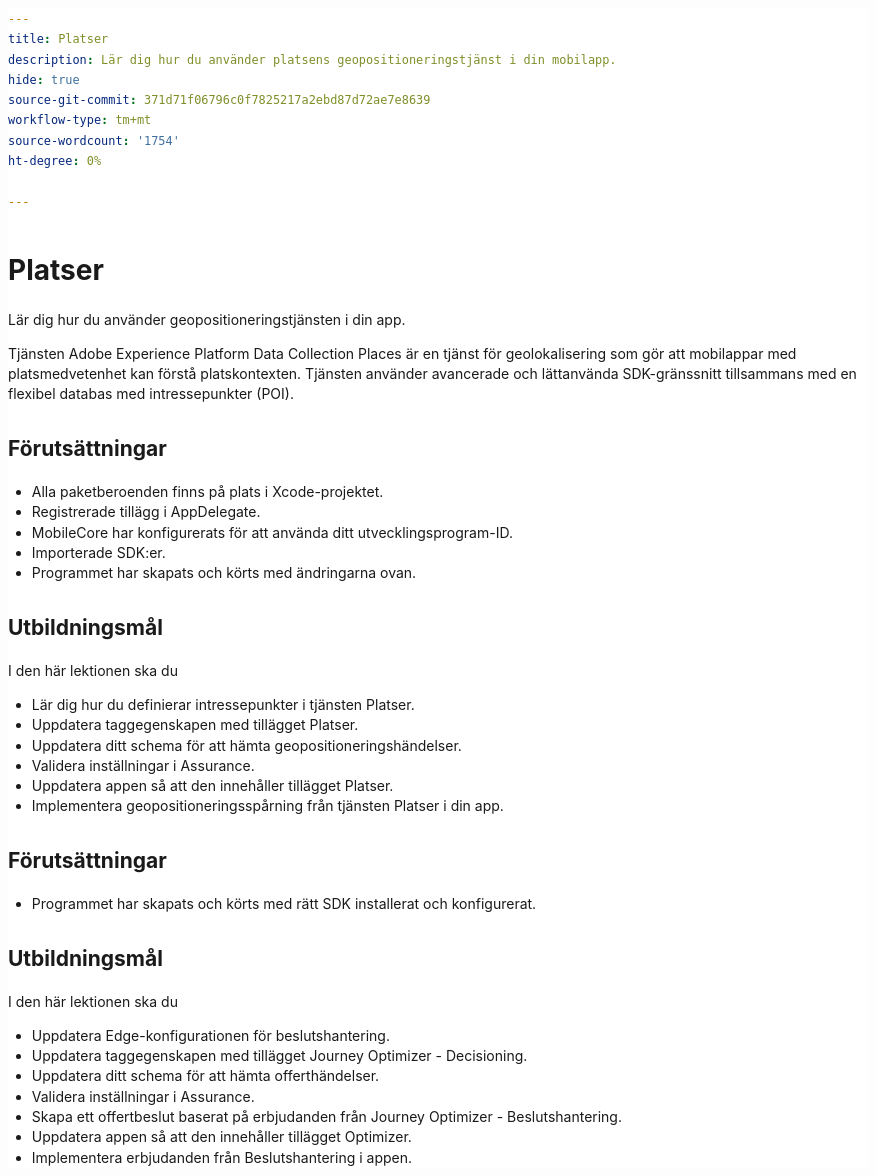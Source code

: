 ```yaml
---
title: Platser
description: Lär dig hur du använder platsens geopositioneringstjänst i din mobilapp.
hide: true
source-git-commit: 371d71f06796c0f7825217a2ebd87d72ae7e8639
workflow-type: tm+mt
source-wordcount: '1754'
ht-degree: 0%

---
```


# Platser

Lär dig hur du använder geopositioneringstjänsten i din app.

Tjänsten Adobe Experience Platform Data Collection Places är en tjänst för geolokalisering som gör att mobilappar med platsmedvetenhet kan förstå platskontexten. Tjänsten använder avancerade och lättanvända SDK-gränssnitt tillsammans med en flexibel databas med intressepunkter (POI).

## Förutsättningar

* Alla paketberoenden finns på plats i Xcode-projektet.
* Registrerade tillägg i AppDelegate.
* MobileCore har konfigurerats för att använda ditt utvecklingsprogram-ID.
* Importerade SDK:er.
* Programmet har skapats och körts med ändringarna ovan.

## Utbildningsmål

I den här lektionen ska du

* Lär dig hur du definierar intressepunkter i tjänsten Platser.
* Uppdatera taggegenskapen med tillägget Platser.
* Uppdatera ditt schema för att hämta geopositioneringshändelser.
* Validera inställningar i Assurance.
* Uppdatera appen så att den innehåller tillägget Platser.
* Implementera geopositioneringsspårning från tjänsten Platser i din app.


## Förutsättningar

* Programmet har skapats och körts med rätt SDK installerat och konfigurerat.


## Utbildningsmål

I den här lektionen ska du

* Uppdatera Edge-konfigurationen för beslutshantering.
* Uppdatera taggegenskapen med tillägget Journey Optimizer - Decisioning.
* Uppdatera ditt schema för att hämta offerthändelser.
* Validera inställningar i Assurance.
* Skapa ett offertbeslut baserat på erbjudanden från Journey Optimizer - Beslutshantering.
* Uppdatera appen så att den innehåller tillägget Optimizer.
* Implementera erbjudanden från Beslutshantering i appen.
